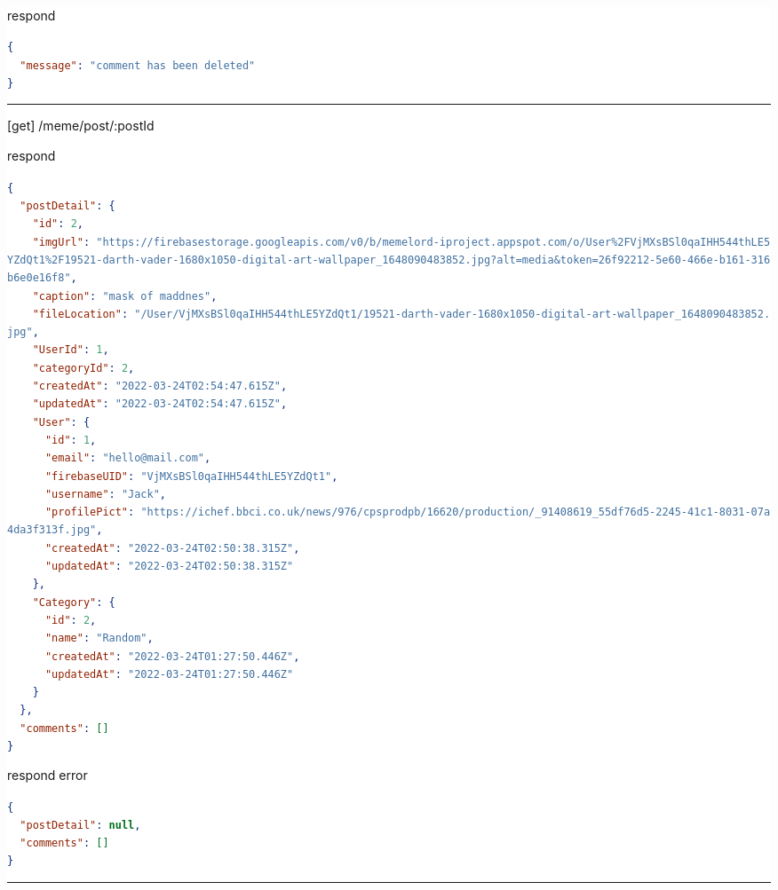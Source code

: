 respond

```json
{
  "message": "comment has been deleted"
}
```

---

[get] /meme/post/:postId

respond

```json
{
  "postDetail": {
    "id": 2,
    "imgUrl": "https://firebasestorage.googleapis.com/v0/b/memelord-iproject.appspot.com/o/User%2FVjMXsBSl0qaIHH544thLE5YZdQt1%2F19521-darth-vader-1680x1050-digital-art-wallpaper_1648090483852.jpg?alt=media&token=26f92212-5e60-466e-b161-316b6e0e16f8",
    "caption": "mask of maddnes",
    "fileLocation": "/User/VjMXsBSl0qaIHH544thLE5YZdQt1/19521-darth-vader-1680x1050-digital-art-wallpaper_1648090483852.jpg",
    "UserId": 1,
    "categoryId": 2,
    "createdAt": "2022-03-24T02:54:47.615Z",
    "updatedAt": "2022-03-24T02:54:47.615Z",
    "User": {
      "id": 1,
      "email": "hello@mail.com",
      "firebaseUID": "VjMXsBSl0qaIHH544thLE5YZdQt1",
      "username": "Jack",
      "profilePict": "https://ichef.bbci.co.uk/news/976/cpsprodpb/16620/production/_91408619_55df76d5-2245-41c1-8031-07a4da3f313f.jpg",
      "createdAt": "2022-03-24T02:50:38.315Z",
      "updatedAt": "2022-03-24T02:50:38.315Z"
    },
    "Category": {
      "id": 2,
      "name": "Random",
      "createdAt": "2022-03-24T01:27:50.446Z",
      "updatedAt": "2022-03-24T01:27:50.446Z"
    }
  },
  "comments": []
}
```

respond error

```json
{
  "postDetail": null,
  "comments": []
}
```

---
